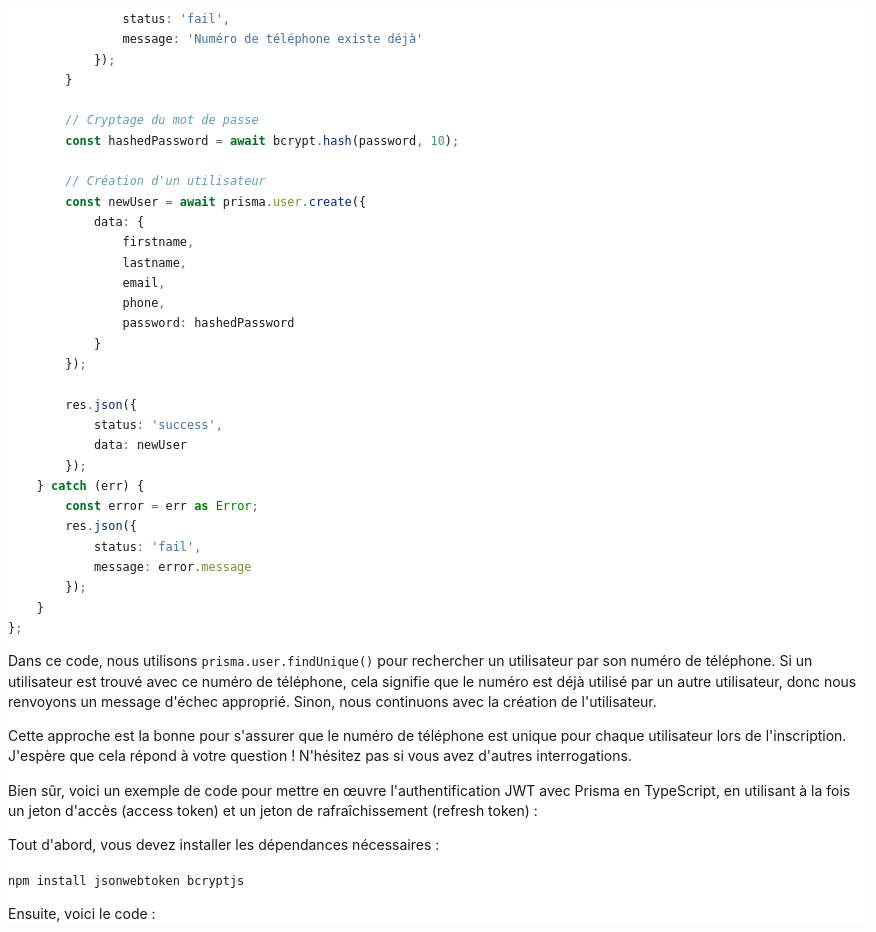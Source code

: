 ```typescript
                status: 'fail',
                message: 'Numéro de téléphone existe déjà'
            });
        }

        // Cryptage du mot de passe
        const hashedPassword = await bcrypt.hash(password, 10);

        // Création d'un utilisateur
        const newUser = await prisma.user.create({
            data: {
                firstname,
                lastname,
                email,
                phone,
                password: hashedPassword
            }
        });

        res.json({
            status: 'success',
            data: newUser
        });
    } catch (err) {
        const error = err as Error;
        res.json({
            status: 'fail',
            message: error.message
        });
    }
};
```

Dans ce code, nous utilisons `prisma.user.findUnique()` pour rechercher un utilisateur par son numéro de téléphone. Si un utilisateur est trouvé avec ce numéro de téléphone, cela signifie que le numéro est déjà utilisé par un autre utilisateur, donc nous renvoyons un message d'échec approprié. Sinon, nous continuons avec la création de l'utilisateur.

Cette approche est la bonne pour s'assurer que le numéro de téléphone est unique pour chaque utilisateur lors de l'inscription. J'espère que cela répond à votre question ! N'hésitez pas si vous avez d'autres interrogations.


Bien sûr, voici un exemple de code pour mettre en œuvre l'authentification JWT avec Prisma en TypeScript, en utilisant à la fois un jeton d'accès (access token) et un jeton de rafraîchissement (refresh token) :

Tout d'abord, vous devez installer les dépendances nécessaires :

```bash
npm install jsonwebtoken bcryptjs
```

Ensuite, voici le code :
